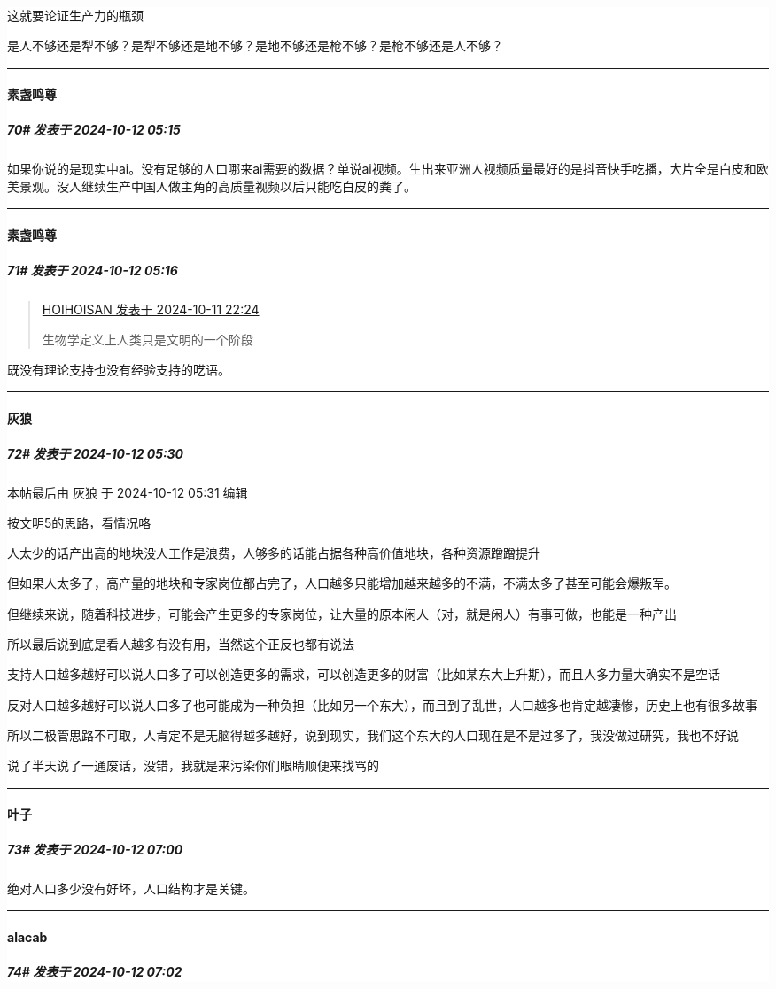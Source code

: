 这就要论证生产力的瓶颈

是人不够还是犁不够？是犁不够还是地不够？是地不够还是枪不够？是枪不够还是人不够？


*****

####  素盏鸣尊  
##### 70#       发表于 2024-10-12 05:15

如果你说的是现实中ai。没有足够的人口哪来ai需要的数据？单说ai视频。生出来亚洲人视频质量最好的是抖音快手吃播，大片全是白皮和欧美景观。没人继续生产中国人做主角的高质量视频以后只能吃白皮的粪了。

*****

####  素盏鸣尊  
##### 71#       发表于 2024-10-12 05:16

<blockquote><a href="httphttps://bbs.saraba1st.com/2b/forum.php?mod=redirect&amp;goto=findpost&amp;pid=66428843&amp;ptid=2202743" target="_blank">HOIHOISAN 发表于 2024-10-11 22:24</a>

生物学定义上人类只是文明的一个阶段</blockquote>
既没有理论支持也没有经验支持的呓语。


*****

####  灰狼  
##### 72#       发表于 2024-10-12 05:30

 本帖最后由 灰狼 于 2024-10-12 05:31 编辑 

按文明5的思路，看情况咯

人太少的话产出高的地块没人工作是浪费，人够多的话能占据各种高价值地块，各种资源蹭蹭提升

但如果人太多了，高产量的地块和专家岗位都占完了，人口越多只能增加越来越多的不满，不满太多了甚至可能会爆叛军。

但继续来说，随着科技进步，可能会产生更多的专家岗位，让大量的原本闲人（对，就是闲人）有事可做，也能是一种产出

所以最后说到底是看人越多有没有用，当然这个正反也都有说法

支持人口越多越好可以说人口多了可以创造更多的需求，可以创造更多的财富（比如某东大上升期），而且人多力量大确实不是空话

反对人口越多越好可以说人口多了也可能成为一种负担（比如另一个东大），而且到了乱世，人口越多也肯定越凄惨，历史上也有很多故事

所以二极管思路不可取，人肯定不是无脑得越多越好，说到现实，我们这个东大的人口现在是不是过多了，我没做过研究，我也不好说

说了半天说了一通废话，没错，我就是来污染你们眼睛顺便来找骂的


*****

####  叶子  
##### 73#       发表于 2024-10-12 07:00

绝对人口多少没有好坏，人口结构才是关键。

*****

####  alacab  
##### 74#       发表于 2024-10-12 07:02
